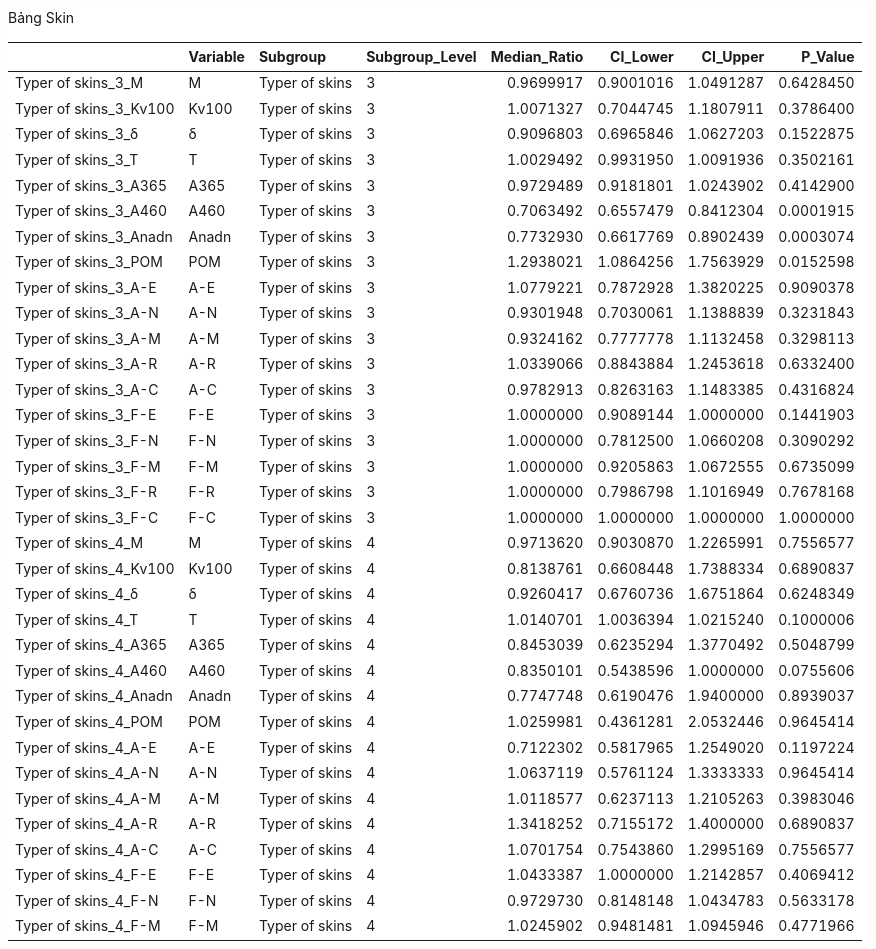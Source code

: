 
Bảng Skin


|                       |Variable |Subgroup       |Subgroup_Level | Median_Ratio|  CI_Lower|   CI_Upper|   P_Value|
|:----------------------|:--------|:--------------|:--------------|------------:|---------:|----------:|---------:|
|Typer of skins_3_M     |M        |Typer of skins |3              |    0.9699917| 0.9001016|  1.0491287| 0.6428450|
|Typer of skins_3_Kv100 |Kv100    |Typer of skins |3              |    1.0071327| 0.7044745|  1.1807911| 0.3786400|
|Typer of skins_3_δ     |δ        |Typer of skins |3              |    0.9096803| 0.6965846|  1.0627203| 0.1522875|
|Typer of skins_3_T     |T        |Typer of skins |3              |    1.0029492| 0.9931950|  1.0091936| 0.3502161|
|Typer of skins_3_A365  |A365     |Typer of skins |3              |    0.9729489| 0.9181801|  1.0243902| 0.4142900|
|Typer of skins_3_A460  |A460     |Typer of skins |3              |    0.7063492| 0.6557479|  0.8412304| 0.0001915|
|Typer of skins_3_Anadn |Anadn    |Typer of skins |3              |    0.7732930| 0.6617769|  0.8902439| 0.0003074|
|Typer of skins_3_POM   |POM      |Typer of skins |3              |    1.2938021| 1.0864256|  1.7563929| 0.0152598|
|Typer of skins_3_A-E   |A-E      |Typer of skins |3              |    1.0779221| 0.7872928|  1.3820225| 0.9090378|
|Typer of skins_3_A-N   |A-N      |Typer of skins |3              |    0.9301948| 0.7030061|  1.1388839| 0.3231843|
|Typer of skins_3_A-M   |A-M      |Typer of skins |3              |    0.9324162| 0.7777778|  1.1132458| 0.3298113|
|Typer of skins_3_A-R   |A-R      |Typer of skins |3              |    1.0339066| 0.8843884|  1.2453618| 0.6332400|
|Typer of skins_3_A-C   |A-C      |Typer of skins |3              |    0.9782913| 0.8263163|  1.1483385| 0.4316824|
|Typer of skins_3_F-E   |F-E      |Typer of skins |3              |    1.0000000| 0.9089144|  1.0000000| 0.1441903|
|Typer of skins_3_F-N   |F-N      |Typer of skins |3              |    1.0000000| 0.7812500|  1.0660208| 0.3090292|
|Typer of skins_3_F-M   |F-M      |Typer of skins |3              |    1.0000000| 0.9205863|  1.0672555| 0.6735099|
|Typer of skins_3_F-R   |F-R      |Typer of skins |3              |    1.0000000| 0.7986798|  1.1016949| 0.7678168|
|Typer of skins_3_F-C   |F-C      |Typer of skins |3              |    1.0000000| 1.0000000|  1.0000000| 1.0000000|
|Typer of skins_4_M     |M        |Typer of skins |4              |    0.9713620| 0.9030870|  1.2265991| 0.7556577|
|Typer of skins_4_Kv100 |Kv100    |Typer of skins |4              |    0.8138761| 0.6608448|  1.7388334| 0.6890837|
|Typer of skins_4_δ     |δ        |Typer of skins |4              |    0.9260417| 0.6760736|  1.6751864| 0.6248349|
|Typer of skins_4_T     |T        |Typer of skins |4              |    1.0140701| 1.0036394|  1.0215240| 0.1000006|
|Typer of skins_4_A365  |A365     |Typer of skins |4              |    0.8453039| 0.6235294|  1.3770492| 0.5048799|
|Typer of skins_4_A460  |A460     |Typer of skins |4              |    0.8350101| 0.5438596|  1.0000000| 0.0755606|
|Typer of skins_4_Anadn |Anadn    |Typer of skins |4              |    0.7747748| 0.6190476|  1.9400000| 0.8939037|
|Typer of skins_4_POM   |POM      |Typer of skins |4              |    1.0259981| 0.4361281|  2.0532446| 0.9645414|
|Typer of skins_4_A-E   |A-E      |Typer of skins |4              |    0.7122302| 0.5817965|  1.2549020| 0.1197224|
|Typer of skins_4_A-N   |A-N      |Typer of skins |4              |    1.0637119| 0.5761124|  1.3333333| 0.9645414|
|Typer of skins_4_A-M   |A-M      |Typer of skins |4              |    1.0118577| 0.6237113|  1.2105263| 0.3983046|
|Typer of skins_4_A-R   |A-R      |Typer of skins |4              |    1.3418252| 0.7155172|  1.4000000| 0.6890837|
|Typer of skins_4_A-C   |A-C      |Typer of skins |4              |    1.0701754| 0.7543860|  1.2995169| 0.7556577|
|Typer of skins_4_F-E   |F-E      |Typer of skins |4              |    1.0433387| 1.0000000|  1.2142857| 0.4069412|
|Typer of skins_4_F-N   |F-N      |Typer of skins |4              |    0.9729730| 0.8148148|  1.0434783| 0.5633178|
|Typer of skins_4_F-M   |F-M      |Typer of skins |4              |    1.0245902| 0.9481481|  1.0945946| 0.4771966|